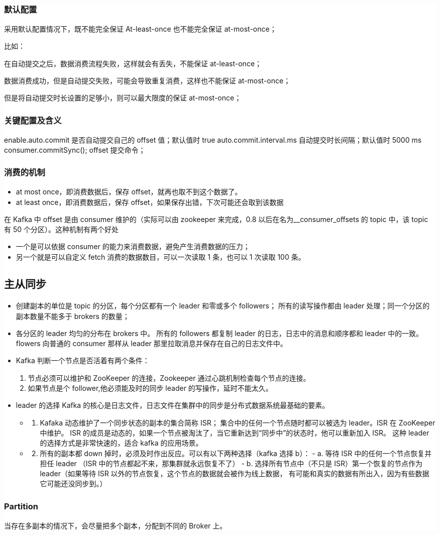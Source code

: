 ### 默认配置

采用默认配置情况下，既不能完全保证 At-least-once 也不能完全保证 at-most-once；

比如：

在自动提交之后，数据消费流程失败，这样就会有丢失，不能保证 at-least-once；

数据消费成功，但是自动提交失败，可能会导致重复消费，这样也不能保证 at-most-once；

但是将自动提交时长设置的足够小，则可以最大限度的保证 at-most-once；

### 关键配置及含义

enable.auto.commit 是否自动提交自己的 offset 值；默认值时 true
auto.commit.interval.ms 自动提交时长间隔；默认值时 5000 ms
consumer.commitSync(); offset 提交命令；

### 消费的机制

- at most once，即消费数据后，保存 offset，就再也取不到这个数据了。
- at least once，即消费数据后，保存 offset，如果保存出错，下次可能还会取到该数据

在 Kafka 中 offset 是由 consumer 维护的（实际可以由 zookeeper 来完成，0.8 以后在名为\_\_consumer_offsets 的 topic 中，该 topic 有 50 个分区）。这种机制有两个好处

- 一个是可以依据 consumer 的能力来消费数据，避免产生消费数据的压力；
- 另一个就是可以自定义 fetch 消费的数据数目，可以一次读取 1 条，也可以 1 次读取 100 条。

## 主从同步

- 创建副本的单位是 topic 的分区，每个分区都有一个 leader 和零或多个 followers；
  所有的读写操作都由 leader 处理；同一个分区的副本数量不能多于 brokers 的数量；

- 各分区的 leader 均匀的分布在 brokers 中。
  所有的 followers 都复制 leader 的日志，日志中的消息和顺序都和 leader 中的一致。
  flowers 向普通的 consumer 那样从 leader 那里拉取消息并保存在自己的日志文件中。

- Kafka 判断一个节点是否活着有两个条件：

  1. 节点必须可以维护和 ZooKeeper 的连接，Zookeeper 通过心跳机制检查每个节点的连接。
  2. 如果节点是个 follower,他必须能及时的同步 leader 的写操作，延时不能太久。

- leader 的选择
  Kafka 的核心是日志文件，日志文件在集群中的同步是分布式数据系统最基础的要素。
  - 1. Kafaka 动态维护了一个同步状态的副本的集合简称 ISR；
       集合中的任何一个节点随时都可以被选为 leader。ISR 在 ZooKeeper 中维护。
       ISR 的成员是动态的，如果一个节点被淘汰了，当它重新达到“同步中”的状态时，他可以重新加入 ISR。
       这种 leader 的选择方式是非常快速的，适合 kafka 的应用场景。
  - 2. 所有的副本都 down 掉时，必须及时作出反应。可以有以下两种选择（kafka 选择 b）： - a. 等待 ISR 中的任何一个节点恢复并担任 leader
       （ISR 中的节点都起不来，那集群就永远恢复不了） - b. 选择所有节点中（不只是 ISR）第一个恢复的节点作为 leader（如果等待 ISR 以外的节点恢复，这个节点的数据就会被作为线上数据，
       有可能和真实的数据有所出入，因为有些数据它可能还没同步到。）

### Partition

当存在多副本的情况下，会尽量把多个副本，分配到不同的 Broker 上。
